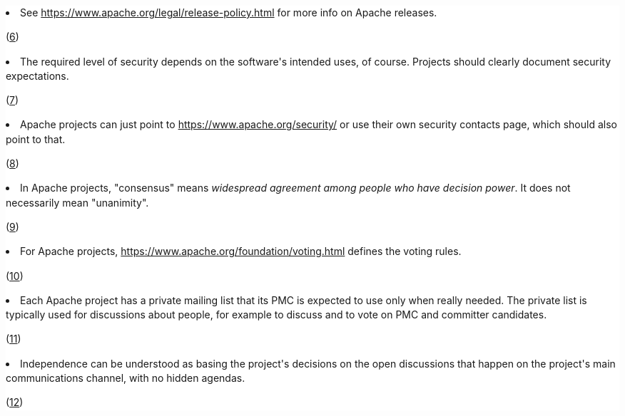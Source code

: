  <li>
 <a id="fnref-d2389850862fcc9bddabb3c2e23b13922d68e3fc"></a>
 See <a class="http" href="https://www.apache.org/legal/release-policy.html">https://www.apache.org/legal/release-policy.html</a> for more info on Apache releases.  
 
 (<a href="#fndef-d2389850862fcc9bddabb3c2e23b13922d68e3fc-5">6</a>)
 </li>
 
 <li>
 <a id="fnref-89a5257606b929cc5ced2bee207c80b43541d488"></a>
 The required level of security depends on the software's intended uses, of course. Projects should clearly document security expectations.  
 
 (<a href="#fndef-89a5257606b929cc5ced2bee207c80b43541d488-6">7</a>)
 </li>
 
 <li>
 <a id="fnref-7c23a24b04dcf9b4b10423685fbd37f69b2b3783"></a>
 Apache projects can just point to <a class="http" href="https://www.apache.org/security/">https://www.apache.org/security/</a> or use their own security contacts page, which should also point to that.  
 
 (<a href="#fndef-7c23a24b04dcf9b4b10423685fbd37f69b2b3783-7">8</a>)
 </li>
 
 <li>
 <a id="fnref-08fda1a3461c11086b8542178f35e0c27a4a46c3"></a>
 In Apache projects, "consensus" means <em>widespread agreement among people who have decision power</em>. It does not necessarily mean "unanimity".  
 
 (<a href="#fndef-08fda1a3461c11086b8542178f35e0c27a4a46c3-8">9</a>)
 </li>
 
 <li>
 <a id="fnref-9b0cf71f04bcd81dddbf6199f1c771e27566611e"></a>
 For Apache projects, <a class="http" href="https://www.apache.org/foundation/voting.html" target="_blank">https://www.apache.org/foundation/voting.html</a> defines the voting rules.  
 
 (<a href="#fndef-9b0cf71f04bcd81dddbf6199f1c771e27566611e-9">10</a>)
 </li>
 
 <li>
 <a id="fnref-d9e7a517f046358463f038f3830fef171e69f78b"></a>
Each Apache project has a private mailing list that its PMC is expected to use 
only when really needed. The private list is typically used for 
discussions about people, for example to discuss and to vote on PMC 
and committer candidates.

(<a href="#fndef-d9e7a517f046358463f038f3830fef171e69f78b-10">11</a>)
</li>

<li>
<a id="fnref-764b2c2fd32deb4ff73ea01efa67c8556303c359"></a>
Independence can be understood as basing the project's decisions on the open 
discussions that happen on the project's main communications channel, 
with no hidden agendas.
  
(<a href="#fndef-764b2c2fd32deb4ff73ea01efa67c8556303c359-11">12</a>)
</li>

</ol>
